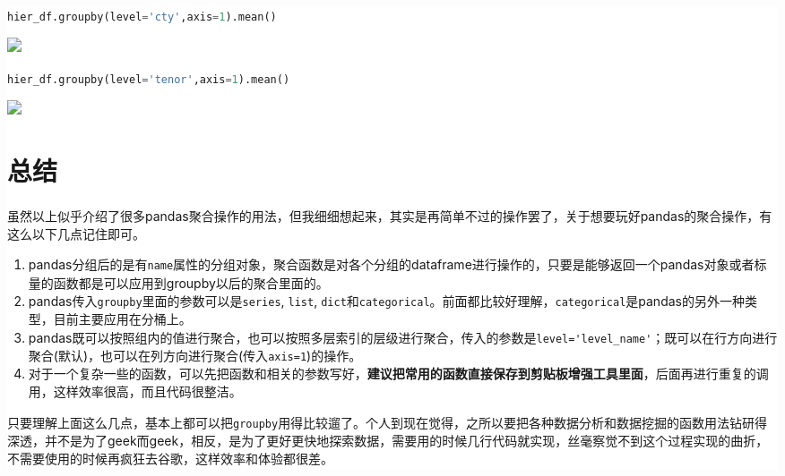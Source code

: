 ```python
hier_df.groupby(level='cty',axis=1).mean()
```
![](https://upload-images.jianshu.io/upload_images/2338511-bc92cf7682c3a797.jpg?imageMogr2/auto-orient/strip%7CimageView2/2/w/1240)

```python
hier_df.groupby(level='tenor',axis=1).mean()
```
![](https://upload-images.jianshu.io/upload_images/2338511-b8b5139da85f7b24.jpg?imageMogr2/auto-orient/strip%7CimageView2/2/w/1240)

# 总结
虽然以上似乎介绍了很多pandas聚合操作的用法，但我细细想起来，其实是再简单不过的操作罢了，关于想要玩好pandas的聚合操作，有这么以下几点记住即可。
1. pandas分组后的是有`name`属性的分组对象，聚合函数是对各个分组的dataframe进行操作的，只要是能够返回一个pandas对象或者标量的函数都是可以应用到groupby以后的聚合里面的。
2. pandas传入`groupby`里面的参数可以是`series`, `list`, `dict`和`categorical`。前面都比较好理解，`categorical`是pandas的另外一种类型，目前主要应用在分桶上。
3. pandas既可以按照组内的值进行聚合，也可以按照多层索引的层级进行聚合，传入的参数是`level='level_name'`；既可以在行方向进行聚合(默认)，也可以在列方向进行聚合(传入`axis=1`)的操作。
4. 对于一个复杂一些的函数，可以先把函数和相关的参数写好，**建议把常用的函数直接保存到剪贴板增强工具里面**，后面再进行重复的调用，这样效率很高，而且代码很整洁。




只要理解上面这么几点，基本上都可以把`groupby`用得比较遛了。个人到现在觉得，之所以要把各种数据分析和数据挖掘的函数用法钻研得深透，并不是为了geek而geek，相反，是为了更好更快地探索数据，需要用的时候几行代码就实现，丝毫察觉不到这个过程实现的曲折，不需要使用的时候再疯狂去谷歌，这样效率和体验都很差。
